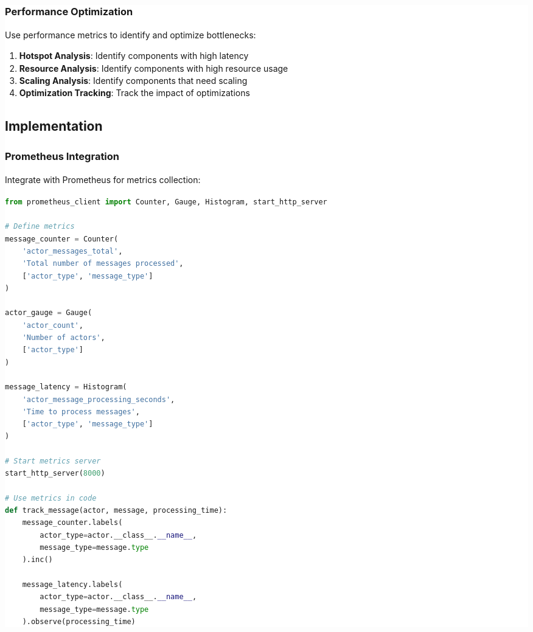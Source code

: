 ### Performance Optimization

Use performance metrics to identify and optimize bottlenecks:

1. **Hotspot Analysis**: Identify components with high latency
2. **Resource Analysis**: Identify components with high resource usage
3. **Scaling Analysis**: Identify components that need scaling
4. **Optimization Tracking**: Track the impact of optimizations

## Implementation

### Prometheus Integration

Integrate with Prometheus for metrics collection:

```python
from prometheus_client import Counter, Gauge, Histogram, start_http_server

# Define metrics
message_counter = Counter(
    'actor_messages_total',
    'Total number of messages processed',
    ['actor_type', 'message_type']
)

actor_gauge = Gauge(
    'actor_count',
    'Number of actors',
    ['actor_type']
)

message_latency = Histogram(
    'actor_message_processing_seconds',
    'Time to process messages',
    ['actor_type', 'message_type']
)

# Start metrics server
start_http_server(8000)

# Use metrics in code
def track_message(actor, message, processing_time):
    message_counter.labels(
        actor_type=actor.__class__.__name__,
        message_type=message.type
    ).inc()

    message_latency.labels(
        actor_type=actor.__class__.__name__,
        message_type=message.type
    ).observe(processing_time)
```

